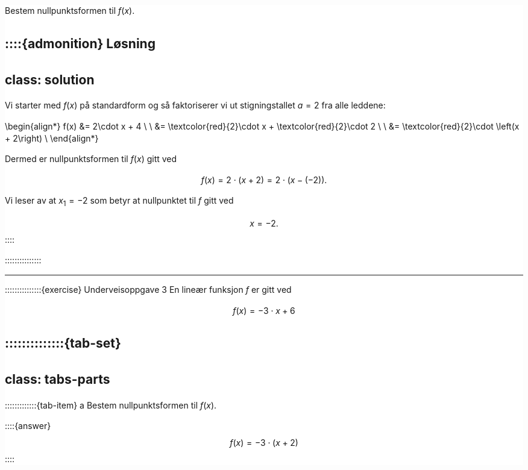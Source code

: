Bestem nullpunktsformen til $f(x)$. 

::::{admonition} Løsning
---
class: solution
---
Vi starter med $f(x)$ på standardform og så faktoriserer vi ut stigningstallet $a = 2$ fra alle leddene:

\begin{align*}
    f(x) &= 2\cdot x + 4 \\
    \\
    &= \textcolor{red}{2}\cdot x + \textcolor{red}{2}\cdot 2 \\
    \\
    &= \textcolor{red}{2}\cdot \left(x + 2\right) \\
\end{align*}

Dermed er nullpunktsformen til $f(x)$ gitt ved 

$$
f(x) = 2\cdot \left(x + 2\right) = 2\cdot \left(x - (-2)\right).
$$

Vi leser av at $x_1 = -2$ som betyr at nullpunktet til $f$ gitt ved

$$
x = -2.
$$
::::


:::::::::::::::




---




:::::::::::::::{exercise} Underveisoppgave 3
En lineær funksjon $f$ er gitt ved 

$$
f(x) = -3\cdot x + 6
$$

::::::::::::::{tab-set}
---
class: tabs-parts
---
:::::::::::::{tab-item} a
Bestem nullpunktsformen til $f(x)$.

::::{answer}
$$
f(x) = -3\cdot \left(x + 2\right)
$$
::::
